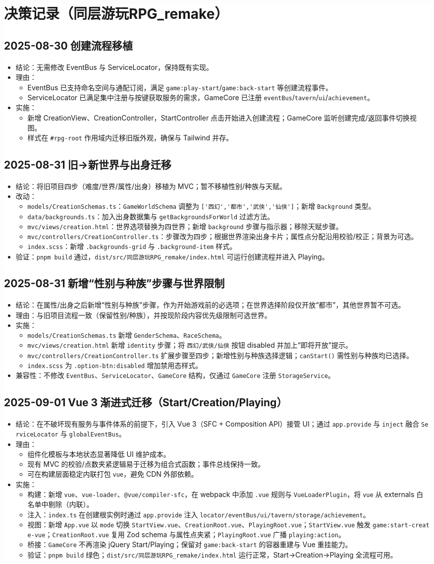 # 决策记录（同层游玩RPG_remake）

## 2025-08-30 创建流程移植

- 结论：无需修改 EventBus 与 ServiceLocator，保持既有实现。
- 理由：
  - EventBus 已支持命名空间与通配订阅，满足 `game:play-start`/`game:back-start` 等创建流程事件。
  - ServiceLocator 已满足集中注册与按键获取服务的需求，GameCore 已注册 `eventBus`/`tavern`/`ui`/`achievement`。
- 实施：
  - 新增 CreationView、CreationController，StartController 点击开始进入创建流程；GameCore 监听创建完成/返回事件切换视图。
  - 样式在 `#rpg-root` 作用域内迁移旧版外观，确保与 Tailwind 并存。

## 2025-08-31 旧→新世界与出身迁移

- 结论：将旧项目四步（难度/世界/属性/出身）移植为 MVC；暂不移植性别/种族与天赋。
- 改动：
  - `models/CreationSchemas.ts`：`GameWorldSchema` 调整为 `['西幻','都市','武侠','仙侠']`；新增 `Background` 类型。
  - `data/backgrounds.ts`：加入出身数据集与 `getBackgroundsForWorld` 过滤方法。
  - `mvc/views/creation.html`：世界选项替换为四世界；新增 `background` 步骤与指示器；移除天赋步骤。
  - `mvc/controllers/CreationController.ts`：步骤改为四步；根据世界渲染出身卡片；属性点分配沿用校验/校正；背景为可选。
  - `index.scss`：新增 `.backgrounds-grid` 与 `.background-item` 样式。
- 验证：`pnpm build` 通过，`dist/src/同层游玩RPG_remake/index.html` 可运行创建流程并进入 Playing。

## 2025-08-31 新增“性别与种族”步骤与世界限制

- 结论：在属性/出身之后新增“性别与种族”步骤，作为开始游戏前的必选项；在世界选择阶段仅开放“都市”，其他世界暂不可选。
- 理由：与旧项目流程一致（保留性别/种族），并按现阶段内容优先级限制可选世界。
- 实施：
  - `models/CreationSchemas.ts` 新增 `GenderSchema`、`RaceSchema`。
  - `mvc/views/creation.html` 新增 `identity` 步骤；将 `西幻/武侠/仙侠` 按钮 disabled 并加上“即将开放”提示。
  - `mvc/controllers/CreationController.ts` 扩展步骤至四步；新增性别与种族选择逻辑；`canStart()` 需性别与种族均已选择。
  - `index.scss` 为 `.option-btn:disabled` 增加禁用态样式。
- 兼容性：不修改 `EventBus`、`ServiceLocator`、`GameCore` 结构，仅通过 `GameCore` 注册 `StorageService`。

## 2025-09-01 Vue 3 渐进式迁移（Start/Creation/Playing）

- 结论：在不破坏现有服务与事件体系的前提下，引入 Vue 3（SFC + Composition API）接管 UI；通过 `app.provide` 与 `inject` 融合 `ServiceLocator` 与 `globalEventBus`。
- 理由：
  - 组件化模板与本地状态显著降低 UI 维护成本。
  - 现有 MVC 的校验/点数夹紧逻辑易于迁移为组合式函数；事件总线保持一致。
  - 可在构建层面稳定内联打包 `vue`，避免 CDN 外部依赖。
- 实施：
  - 构建：新增 `vue`、`vue-loader`、`@vue/compiler-sfc`，在 webpack 中添加 `.vue` 规则与 `VueLoaderPlugin`，将 `vue` 从 externals 白名单中剔除（内联）。
  - 注入：`index.ts` 在创建根实例时通过 `app.provide` 注入 `locator/eventBus/ui/tavern/storage/achievement`。
  - 视图：新增 `App.vue` 以 `mode` 切换 `StartView.vue`、`CreationRoot.vue`、`PlayingRoot.vue`；`StartView.vue` 触发 `game:start-create-vue`；`CreationRoot.vue` 复用 Zod schema 与属性点夹紧；`PlayingRoot.vue` 广播 `playing:action`。
  - 桥接：`GameCore` 不再渲染 jQuery Start/Playing；保留对 `game:back-start` 的容器重建与 Vue 重挂能力。
  - 验证：`pnpm build` 绿色；`dist/src/同层游玩RPG_remake/index.html` 运行正常，Start→Creation→Playing 全流程可用。

